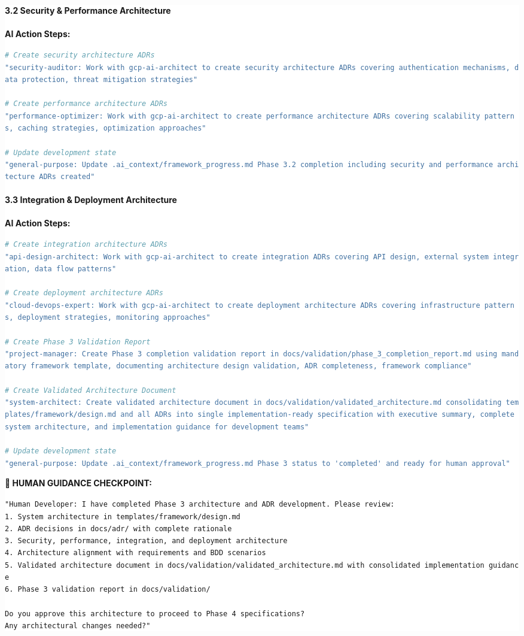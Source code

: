 #### **3.2 Security & Performance Architecture**

**AI Action Steps:**
```bash
# Create security architecture ADRs
"security-auditor: Work with gcp-ai-architect to create security architecture ADRs covering authentication mechanisms, data protection, threat mitigation strategies"

# Create performance architecture ADRs
"performance-optimizer: Work with gcp-ai-architect to create performance architecture ADRs covering scalability patterns, caching strategies, optimization approaches"

# Update development state
"general-purpose: Update .ai_context/framework_progress.md Phase 3.2 completion including security and performance architecture ADRs created"
```

#### **3.3 Integration & Deployment Architecture**

**AI Action Steps:**
```bash
# Create integration architecture ADRs
"api-design-architect: Work with gcp-ai-architect to create integration ADRs covering API design, external system integration, data flow patterns"

# Create deployment architecture ADRs
"cloud-devops-expert: Work with gcp-ai-architect to create deployment architecture ADRs covering infrastructure patterns, deployment strategies, monitoring approaches"

# Create Phase 3 Validation Report
"project-manager: Create Phase 3 completion validation report in docs/validation/phase_3_completion_report.md using mandatory framework template, documenting architecture design validation, ADR completeness, framework compliance"

# Create Validated Architecture Document
"system-architect: Create validated architecture document in docs/validation/validated_architecture.md consolidating templates/framework/design.md and all ADRs into single implementation-ready specification with executive summary, complete system architecture, and implementation guidance for development teams"

# Update development state
"general-purpose: Update .ai_context/framework_progress.md Phase 3 status to 'completed' and ready for human approval"
```

**🚨 HUMAN GUIDANCE CHECKPOINT:**
```
"Human Developer: I have completed Phase 3 architecture and ADR development. Please review:
1. System architecture in templates/framework/design.md
2. ADR decisions in docs/adr/ with complete rationale
3. Security, performance, integration, and deployment architecture
4. Architecture alignment with requirements and BDD scenarios
5. Validated architecture document in docs/validation/validated_architecture.md with consolidated implementation guidance
6. Phase 3 validation report in docs/validation/

Do you approve this architecture to proceed to Phase 4 specifications? 
Any architectural changes needed?"
```
